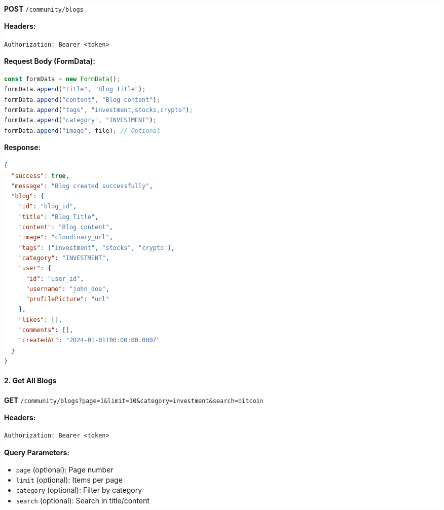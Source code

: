 **POST** `/community/blogs`

**Headers:**

```
Authorization: Bearer <token>
```

**Request Body (FormData):**

```javascript
const formData = new FormData();
formData.append("title", "Blog Title");
formData.append("content", "Blog content");
formData.append("tags", "investment,stocks,crypto");
formData.append("category", "INVESTMENT");
formData.append("image", file); // Optional
```

**Response:**

```json
{
  "success": true,
  "message": "Blog created successfully",
  "blog": {
    "id": "blog_id",
    "title": "Blog Title",
    "content": "Blog content",
    "image": "cloudinary_url",
    "tags": ["investment", "stocks", "crypto"],
    "category": "INVESTMENT",
    "user": {
      "id": "user_id",
      "username": "john_doe",
      "profilePicture": "url"
    },
    "likes": [],
    "comments": [],
    "createdAt": "2024-01-01T00:00:00.000Z"
  }
}
```

#### 2. Get All Blogs

**GET** `/community/blogs?page=1&limit=10&category=investment&search=bitcoin`

**Headers:**

```
Authorization: Bearer <token>
```

**Query Parameters:**

- `page` (optional): Page number
- `limit` (optional): Items per page
- `category` (optional): Filter by category
- `search` (optional): Search in title/content
